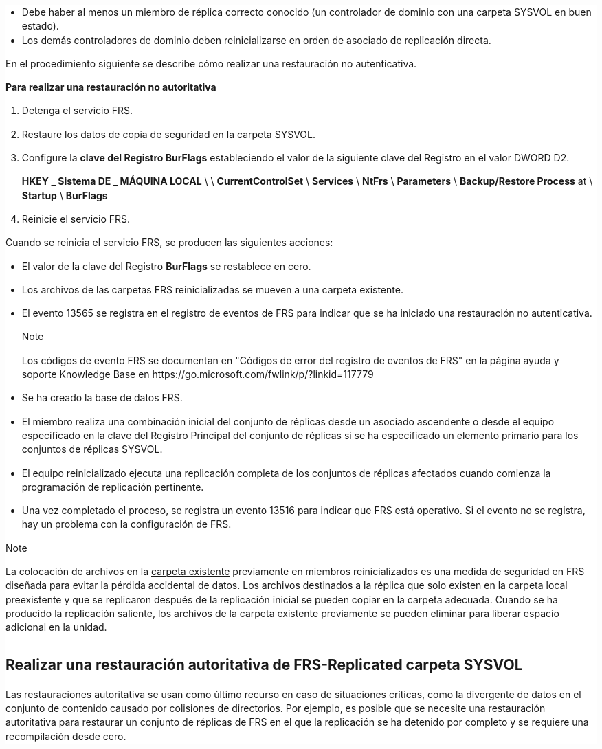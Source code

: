 -   Debe haber al menos un miembro de réplica correcto conocido (un controlador de dominio con una carpeta SYSVOL en buen estado).
-   Los demás controladores de dominio deben reinicializarse en orden de asociado de replicación directa.

En el procedimiento siguiente se describe cómo realizar una restauración no autenticativa.

**Para realizar una restauración no autoritativa**

1.  Detenga el servicio FRS.
2.  Restaure los datos de copia de seguridad en la carpeta SYSVOL.
3.  Configure la **clave del Registro BurFlags** estableciendo el valor de la siguiente clave del Registro en el valor DWORD D2.

    **HKEY \_ Sistema DE \_ MÁQUINA LOCAL** \\  \\ **CurrentControlSet** \\ **Services** \\ **NtFrs** \\ **Parameters** \\ **Backup/Restore Process** at \\ **Startup** \\ **BurFlags**

4.  Reinicie el servicio FRS.

Cuando se reinicia el servicio FRS, se producen las siguientes acciones:

-   El valor de la clave del Registro **BurFlags** se restablece en cero.
-   Los archivos de las carpetas FRS reinicializadas se mueven a una carpeta existente.
-   El evento 13565 se registra en el registro de eventos de FRS para indicar que se ha iniciado una restauración no autenticativa.
    > [!Note]  
    > Los códigos de evento FRS se documentan en "Códigos de error del registro de eventos de FRS" en la página ayuda y soporte Knowledge Base en <https://go.microsoft.com/fwlink/p/?linkid=117779>

     

-   Se ha creado la base de datos FRS.
-   El miembro realiza una combinación inicial del conjunto de réplicas desde un  asociado ascendente o desde el equipo especificado en la clave del Registro Principal del conjunto de réplicas si se ha especificado un elemento primario para los conjuntos de réplicas SYSVOL.
-   El equipo reinicializado ejecuta una replicación completa de los conjuntos de réplicas afectados cuando comienza la programación de replicación pertinente.
-   Una vez completado el proceso, se registra un evento 13516 para indicar que FRS está operativo. Si el evento no se registra, hay un problema con la configuración de FRS.

> [!Note]  
> La colocación de archivos en la [carpeta existente](/previous-versions/windows/it-pro/windows-server-2003/cc758169(v=ws.10)) previamente en miembros reinicializados es una medida de seguridad en FRS diseñada para evitar la pérdida accidental de datos. Los archivos destinados a la réplica que solo existen en la carpeta local preexistente y que se replicaron después de la replicación inicial se pueden copiar en la carpeta adecuada. Cuando se ha producido la replicación saliente, los archivos de la carpeta existente previamente se pueden eliminar para liberar espacio adicional en la unidad.

 

## <a name="performing-an-authoritative-restore-of-an-frs-replicated-sysvol-folder"></a>Realizar una restauración autoritativa de FRS-Replicated carpeta SYSVOL

Las restauraciones autoritativa se usan como último recurso en caso de situaciones críticas, como la divergente de datos en el conjunto de contenido causado por colisiones de directorios. Por ejemplo, es posible que se necesite una restauración autoritativa para restaurar un conjunto de réplicas de FRS en el que la replicación se ha detenido por completo y se requiere una recompilación desde cero.
